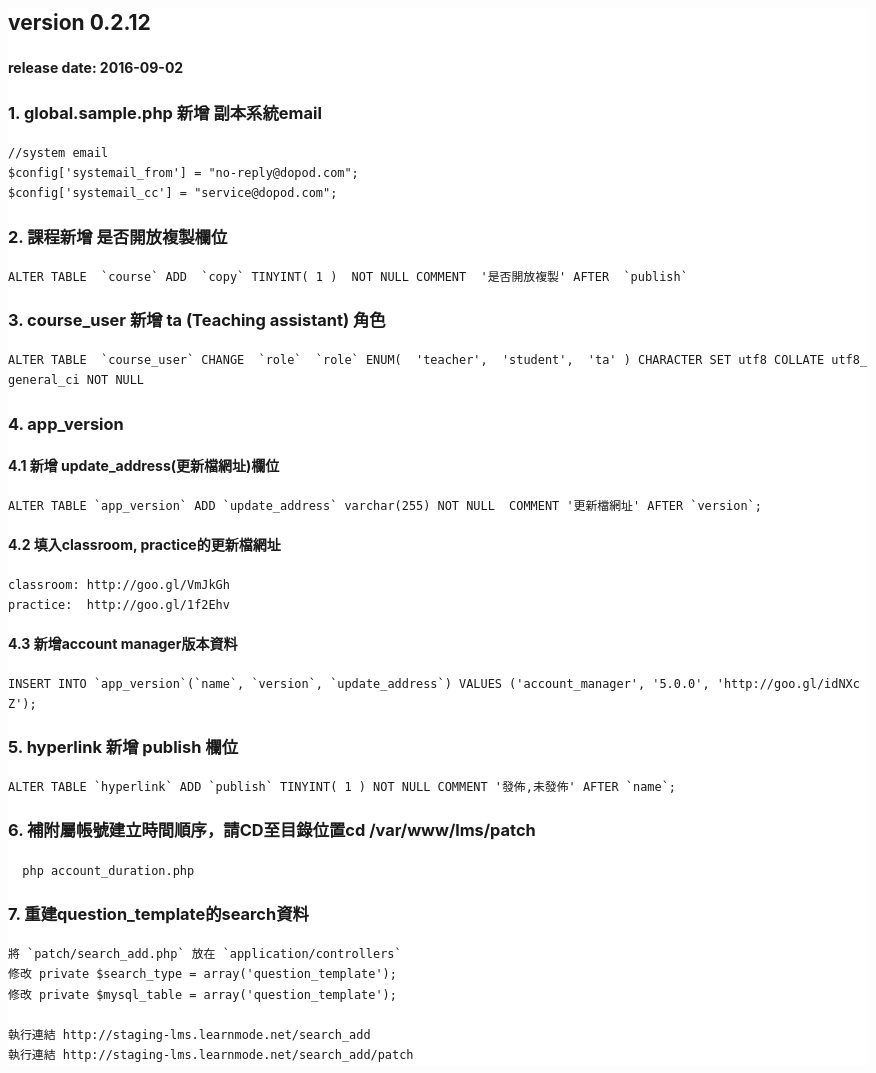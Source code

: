 ## version 0.2.12
#### release date: 2016-09-02

### 1. global.sample.php 新增 副本系統email
```
//system email
$config['systemail_from'] = "no-reply@dopod.com";
$config['systemail_cc'] = "service@dopod.com";
```

### 2. 課程新增 是否開放複製欄位
```mysql
ALTER TABLE  `course` ADD  `copy` TINYINT( 1 )  NOT NULL COMMENT  '是否開放複製' AFTER  `publish`
```

### 3. course_user 新增 ta (Teaching assistant) 角色
```mysql
ALTER TABLE  `course_user` CHANGE  `role`  `role` ENUM(  'teacher',  'student',  'ta' ) CHARACTER SET utf8 COLLATE utf8_general_ci NOT NULL
```

### 4. app_version
#### 4.1 新增 update_address(更新檔網址)欄位
```mysql
ALTER TABLE `app_version` ADD `update_address` varchar(255) NOT NULL  COMMENT '更新檔網址' AFTER `version`;
```
#### 4.2 填入classroom, practice的更新檔網址
```
classroom: http://goo.gl/VmJkGh
practice:  http://goo.gl/1f2Ehv
```
#### 4.3 新增account manager版本資料
```mysql
INSERT INTO `app_version`(`name`, `version`, `update_address`) VALUES ('account_manager', '5.0.0', 'http://goo.gl/idNXcZ');
```

### 5. hyperlink 新增 publish 欄位
```mysql
ALTER TABLE `hyperlink` ADD `publish` TINYINT( 1 ) NOT NULL COMMENT '發佈,未發佈' AFTER `name`;
```

### 6. 補附屬帳號建立時間順序，請CD至目錄位置cd /var/www/lms/patch
```linux
  php account_duration.php
```

### 7. 重建question_template的search資料
```
將 `patch/search_add.php` 放在 `application/controllers`
修改 private $search_type = array('question_template');
修改 private $mysql_table = array('question_template');

執行連結 http://staging-lms.learnmode.net/search_add
執行連結 http://staging-lms.learnmode.net/search_add/patch
```
